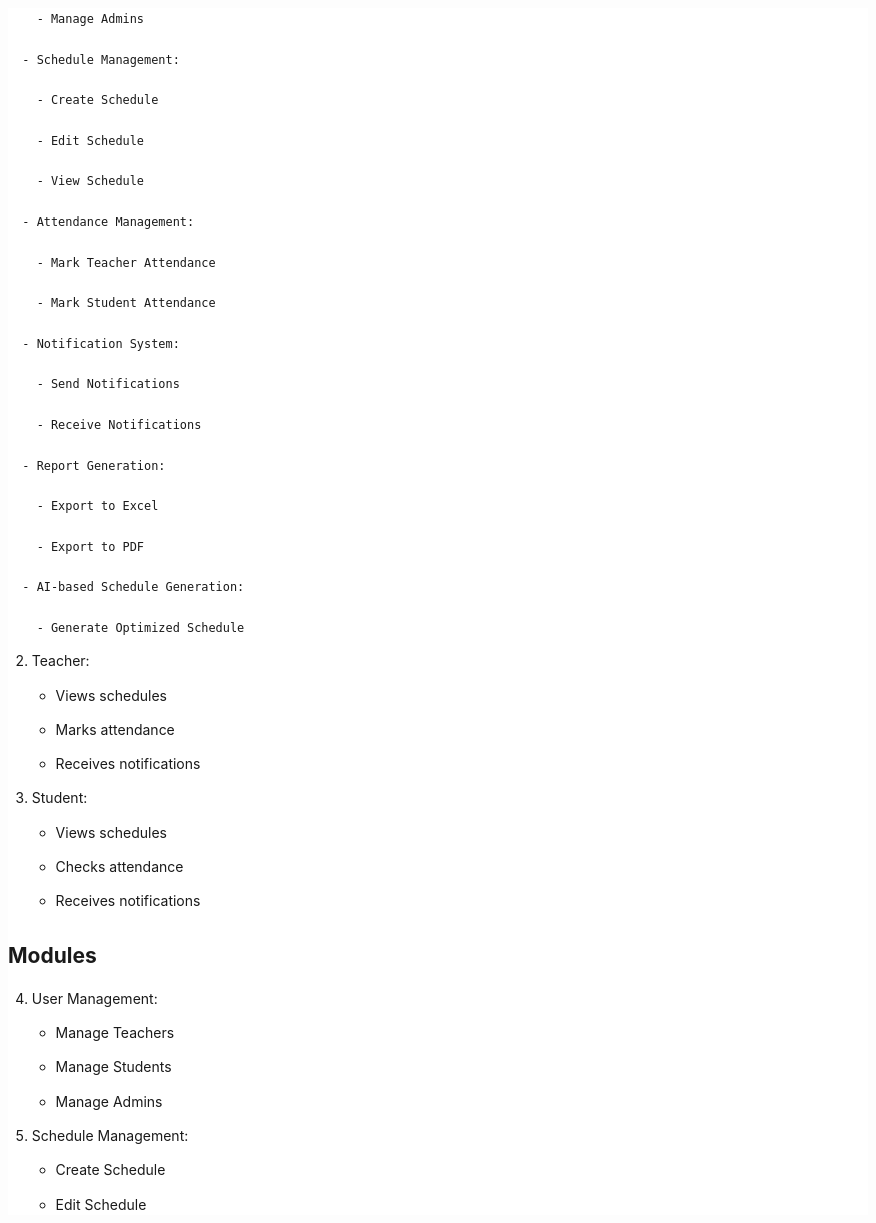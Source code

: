         - Manage Admins

      - Schedule Management:

        - Create Schedule

        - Edit Schedule

        - View Schedule

      - Attendance Management:

        - Mark Teacher Attendance

        - Mark Student Attendance

      - Notification System:

        - Send Notifications

        - Receive Notifications

      - Report Generation:

        - Export to Excel

        - Export to PDF

      - AI-based Schedule Generation:

        - Generate Optimized Schedule

2.  Teacher:

    - Views schedules

    - Marks attendance

    - Receives notifications

3.  Student:

    - Views schedules

    - Checks attendance

    - Receives notifications

## Modules

4.  User Management:

    - Manage Teachers

    - Manage Students

    - Manage Admins

5.  Schedule Management:

    - Create Schedule

    - Edit Schedule

